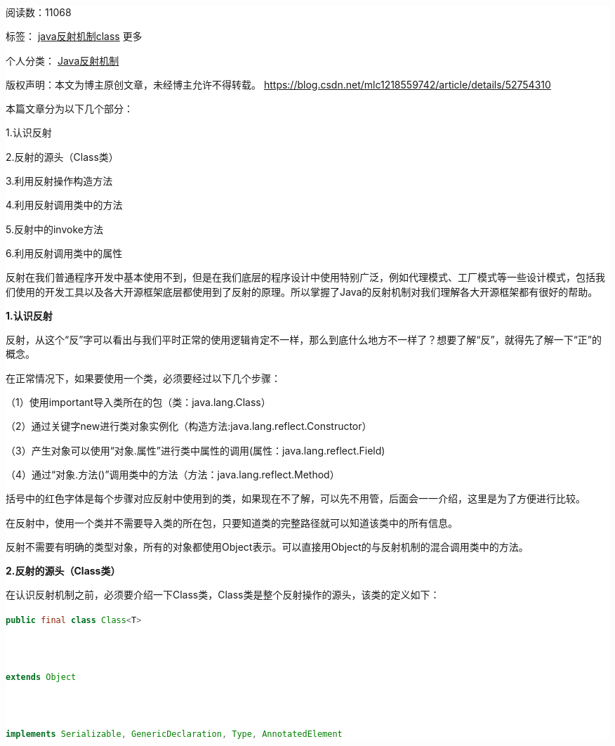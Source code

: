 
阅读数：11068

 

标签： [java](http://so.csdn.net/so/search/s.do?q=java&t=blog)[反射机制](http://so.csdn.net/so/search/s.do?q=%E5%8F%8D%E5%B0%84%E6%9C%BA%E5%88%B6&t=blog)[class](http://so.csdn.net/so/search/s.do?q=class&t=blog) 更多

个人分类： [Java](https://blog.csdn.net/mlc1218559742/article/category/6288907)[反射机制](https://blog.csdn.net/mlc1218559742/article/category/6451395)



版权声明：本文为博主原创文章，未经博主允许不得转载。	https://blog.csdn.net/mlc1218559742/article/details/52754310

本篇文章分为以下几个部分：

1.认识反射

2.反射的源头（Class类）

3.利用反射操作构造方法

4.利用反射调用类中的方法

5.反射中的invoke方法

6.利用反射调用类中的属性

反射在我们普通程序开发中基本使用不到，但是在我们底层的程序设计中使用特别广泛，例如代理模式、工厂模式等一些设计模式，包括我们使用的开发工具以及各大开源框架底层都使用到了反射的原理。所以掌握了Java的反射机制对我们理解各大开源框架都有很好的帮助。



**1.认识反射**

反射，从这个“反”字可以看出与我们平时正常的使用逻辑肯定不一样，那么到底什么地方不一样了？想要了解“反”，就得先了解一下“正”的概念。

在正常情况下，如果要使用一个类，必须要经过以下几个步骤：

（1）使用important导入类所在的包（类：java.lang.Class）

（2）通过关键字new进行类对象实例化（构造方法:java.lang.reflect.Constructor）

（3）产生对象可以使用“对象.属性”进行类中属性的调用(属性：java.lang.reflect.Field)

（4）通过“对象.方法()”调用类中的方法（方法：java.lang.reflect.Method）

括号中的红色字体是每个步骤对应反射中使用到的类，如果现在不了解，可以先不用管，后面会一一介绍，这里是为了方便进行比较。

在反射中，使用一个类并不需要导入类的所在包，只要知道类的完整路径就可以知道该类中的所有信息。

反射不需要有明确的类型对象，所有的对象都使用Object表示。可以直接用Object的与反射机制的混合调用类中的方法。



**2.反射的源头（Class类）**

在认识反射机制之前，必须要介绍一下Class类，Class类是整个反射操作的源头，该类的定义如下：



```java
public final class Class<T>



extends Object



implements Serializable, GenericDeclaration, Type, AnnotatedElement
```
